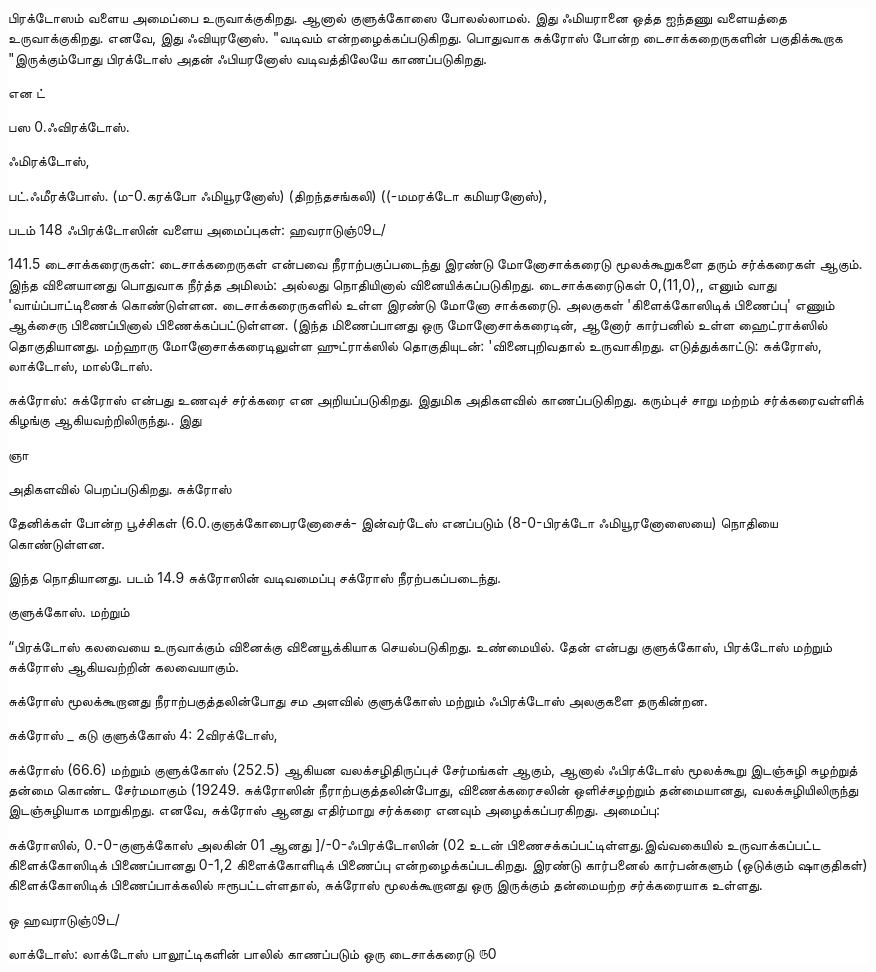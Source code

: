 பிரக்டோஸம்‌ வளைய அமைப்பை உருவாக்குகிறது. ஆனால்‌ குளுக்கோஸை போலல்லாமல்‌. இது ஃமியரானை ஒத்த ஐந்தணு வளையத்தை உருவாக்குகிறது. எனவே, இது ஃவியுரனோஸ்‌. "வடிவம்‌ என்றழைக்கப்படுகிறது. பொதுவாக சுக்ரோஸ்‌ போன்ற டைசாக்கறைருகளின்‌ பகுதிக்கூறாக "இருக்கும்போது பிரக்டோஸ்‌ அதன்‌ ஃபியரனோஸ்‌ வடிவத்திலேயே காணப்படுகிறது.

என ட்‌

பஸ 0.ஃவிரக்டோஸ்‌.

ஃமிரக்டோஸ்‌,

பட்‌.ஃமீரக்போஸ்‌. (ம-0.கரக்போ ஃமியூரனோஸ்‌) (திறந்தசங்கலி) ((-மமரக்டோ கமியரனோஸ்‌),

படம்‌ 148 ஃபிரக்டோஸின்‌ வளைய அமைப்புகள்‌:
ஹவராடுஞ்௦9ட/

141.5 டைசாக்கரைருகள்‌: டைசாக்கறைருகள்‌ என்பவை நீராற்பகுப்படைந்து இரண்டு மோனோசாக்கரைடு மூலக்கூறுகளை தரும்‌ சர்க்கரைகள்‌ ஆகும்‌. இந்த வினையானது பொதுவாக நீர்த்த அமிலம்‌: அல்லது நொதியினால்‌ வினையிக்கப்படுகிறது. டைசாக்கரைடுகள்‌ 0,(11,0),, எனும்‌ வாது 'வாய்ப்பாட்டிணைக்‌ கொண்டுள்ளன. டைசாக்கரைருகளில்‌ உள்ள இரண்டு மோனோ சாக்கரைடு. அலகுகள்‌ 'கிளைக்கோஸிடிக்‌ பிணைப்பு' எணும்‌ ஆக்சைரு பிணைப்பினால்‌ பிணைக்கப்பட்டுள்ளன. (இந்த மிணைப்பானது ஒரு மோனோசாக்கரைடின்‌, ஆனோர்‌ கார்பனில்‌ உள்ள ஹைட்ராக்ஸில்‌ தொகுதியானது. மற்ஹாரு மோனோசாக்கரைடிலுள்ள ஹுட்ராக்ஸில்‌ தொகுதியுடன்‌: 'வினைபுறிவதால்‌ உருவாகிறது. எடுத்துக்காட்டு: சுக்ரோஸ்‌, லாக்டோஸ்‌, மால்டோஸ்‌.

சுக்ரோஸ்‌: சுக்ரோஸ்‌ என்பது உணவுச்‌ சர்க்கரை என அறியப்படுகிறது. இதுமிக அதிகளவில்‌ காணப்படுகிறது. கரும்புச்‌ சாறு மற்றம்‌ சர்க்கரைவள்ளிக்‌ கிழங்கு ஆகியவற்றிலிருந்து.. இது

ஞா

அதிகளவில்‌ பெறப்படுகிறது. சுக்ரோஸ்‌

தேனிக்கள்‌ போன்ற பூச்சிகள்‌ (6.0.குஞக்கோபைரனோசைக்‌- இன்வர்டேஸ்‌ எனப்படும்‌ (8-0-பிரக்டோ ஃமியூரனோஸையை) நொதியை கொண்டுள்ளன.

இந்த நொதியானது. படம்‌ 14.9 சுக்ரோஸின்‌ வடிவமைப்பு சக்ரோஸ்‌ நீரற்பகப்படைந்து.

குளுக்கோஸ்‌. மற்றும்‌

“பிரக்டோஸ்‌ கலவையை உருவாக்கும்‌ வினைக்கு வினையூக்கியாக செயல்படுகிறது. உண்மையில்‌. தேன்‌ என்பது குளுக்கோஸ்‌, பிரக்டோஸ்‌ மற்றும்‌ சுக்ரோஸ்‌ ஆகியவற்றின்‌ கலவையாகும்‌.

சுக்ரோஸ்‌ மூலக்கூறானது நீராற்பகுத்தலின்போது சம அளவில்‌ குளுக்கோஸ்‌ மற்றும்‌ ஃபிரக்டோஸ்‌ அலகுகளை தருகின்றன.

சுக்ரோஸ்‌ \_ கடு குளுக்கோஸ்‌ 4: 2விரக்டோஸ்‌,

சுக்ரோஸ்‌ (66.6) மற்றும்‌ குளுக்கோஸ்‌ (252.5) ஆகியன வலக்சழிதிருப்புச்‌ சேர்மங்கள்‌ ஆகும்‌, ஆனால்‌ ஃபிரக்டோஸ்‌ மூலக்கூறு இடஞ்சுழி சுழற்றுத்‌ தன்மை கொண்ட சேர்மமாகும்‌ (19249. சுக்ரோஸின்‌ நீராற்பகுத்தலின்போது, விணைக்கரைசலின்‌ ஒளிச்சழற்றும்‌ தன்மையானது, வலக்சுழியிலிருந்து இடஞ்சுழியாக மாறுகிறது. எனவே, சுக்ரோஸ்‌ ஆனது எதிர்மாறு சர்க்கரை எனவும்‌ அழைக்கப்பரகிறது. அமைப்பு:

சுக்ரோஸில்‌, 0.-0-குளுக்கோஸ்‌ அலகின்‌ 01 ஆனது \]/-0-ஃபிரக்டோஸின்‌ (02 உடன்‌ பிணைசக்கப்பட்டிள்ளது.இவ்வகையில்‌ உருவாக்கப்பட்ட கிளைக்கோஸிடிக்‌ பிணைப்பானது 0-1,2 கிளைக்கோளிடிக்‌ பிணைப்பு என்றழைக்கப்படகிறது. இரண்டு கார்பனைல்‌ கார்பன்களும்‌ (ஒடுக்கும்‌ ஷாகுதிகள்‌) கிளைக்கோஸிடிக்‌ பிணைப்பாக்கலில்‌ ஈரூபட்டள்ளதால்‌, சுக்ரோஸ்‌ மூலக்கூறானது ஒரு இருக்கும்‌ தன்மையற்ற சர்க்கரையாக உள்ளது.

ஒ
ஹவராடுஞ்௦9ட/

லாக்டோஸ்‌: லாக்டோஸ்‌ பாலூட்டிகளின்‌ பாலில்‌ காணப்படும்‌ ஒரு டைசாக்கரைடு ௫0
